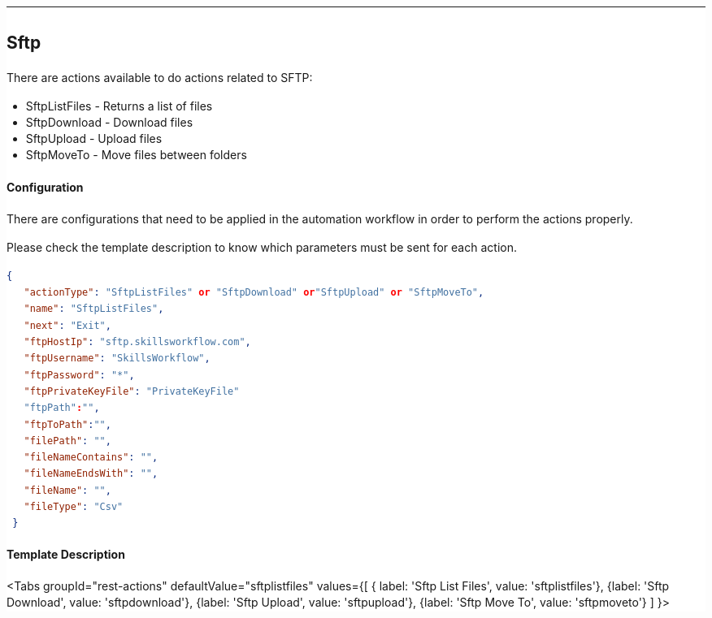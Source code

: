 </TabItem>

</Tabs>

---

## Sftp

There are actions available to do actions related to SFTP:

* SftpListFiles - Returns a list of files
* SftpDownload - Download files
* SftpUpload - Upload files
* SftpMoveTo - Move files between folders

#### Configuration

There are configurations that need to be applied in the automation workflow in order to perform the actions properly.

Please check the template description to know which parameters must be sent for each action.

```json title="Template"
{  
   "actionType": "SftpListFiles" or "SftpDownload" or"SftpUpload" or "SftpMoveTo",  
   "name": "SftpListFiles",  
   "next": "Exit",  
   "ftpHostIp": "sftp.skillsworkflow.com",  
   "ftpUsername": "SkillsWorkflow",  
   "ftpPassword": "*",
   "ftpPrivateKeyFile": "PrivateKeyFile"
   "ftpPath":"",  
   "ftpToPath":"",  
   "filePath": "",  
   "fileNameContains": "",  
   "fileNameEndsWith": "",  
   "fileName": "",  
   "fileType": "Csv"  
 }
```

#### Template Description

<Tabs groupId="rest-actions"
defaultValue="sftplistfiles"
values={[
{
label: 'Sftp List Files', value: 'sftplistfiles'}, 
{label: 'Sftp Download', value: 'sftpdownload'}, 
{label: 'Sftp Upload', value: 'sftpupload'}, 
{label: 'Sftp Move To', value: 'sftpmoveto'}
]
}>

<TabItem value="sftplistfiles">
